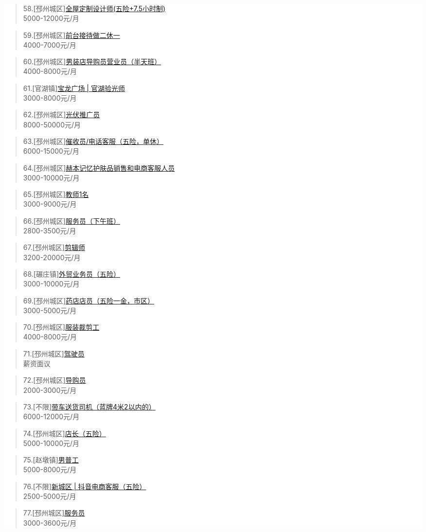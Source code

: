 >58.[邳州城区][全屋定制设计师(五险+7.5小时制)](https://www.pizhouzhipin.com/job/31882)<br>
>5000-12000元/月

>59.[邳州城区][前台接待做二休一](https://www.pizhouzhipin.com/job/25486)<br>
>4000-7000元/月

>60.[邳州城区][男装店导购员营业员（半天班）](https://www.pizhouzhipin.com/job/32478)<br>
>4000-8000元/月

>61.[官湖镇][宝龙广场 | 官湖验光师](https://www.pizhouzhipin.com/job/33620)<br>
>3000-8000元/月

>62.[邳州城区][光伏推广员](https://www.pizhouzhipin.com/job/33250)<br>
>8000-50000元/月

>63.[邳州城区][催收员/电话客服（五险，单休）](https://www.pizhouzhipin.com/job/32843)<br>
>6000-15000元/月

>64.[邳州城区][赫本记忆护肤品销售和电商客服人员](https://www.pizhouzhipin.com/job/32361)<br>
>3000-10000元/月

>65.[邳州城区][教师1名](https://www.pizhouzhipin.com/job/33143)<br>
>3000-9000元/月

>66.[邳州城区][服务员（下午班）](https://www.pizhouzhipin.com/job/32794)<br>
>2800-3500元/月

>67.[邳州城区][剪辑师](https://www.pizhouzhipin.com/job/31446)<br>
>3200-20000元/月

>68.[碾庄镇][外贸业务员（五险）](https://www.pizhouzhipin.com/job/33449)<br>
>3000-10000元/月

>69.[邳州城区][药店店员（五险一金，市区）](https://www.pizhouzhipin.com/job/33259)<br>
>3000-5000元/月

>70.[邳州城区][服装裁剪工](https://www.pizhouzhipin.com/job/9305)<br>
>4000-8000元/月

>71.[邳州城区][驾驶员](https://www.pizhouzhipin.com/job/33574)<br>
>薪资面议

>72.[邳州城区][导购员](https://www.pizhouzhipin.com/job/24762)<br>
>2000-3000元/月

>73.[不限][带车送货司机（蓝牌4米2以内的）](https://www.pizhouzhipin.com/job/31839)<br>
>6000-12000元/月

>74.[邳州城区][店长（五险）](https://www.pizhouzhipin.com/job/24939)<br>
>5000-10000元/月

>75.[赵墩镇][男普工](https://www.pizhouzhipin.com/job/33627)<br>
>5000-8000元/月

>76.[不限][新城区 | 抖音电商客服（五险）](https://www.pizhouzhipin.com/job/32347)<br>
>2500-5000元/月

>77.[邳州城区][服务员](https://www.pizhouzhipin.com/job/33498)<br>
>3000-3600元/月
